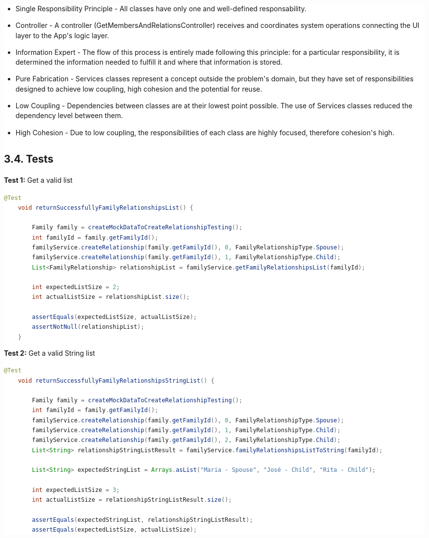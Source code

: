 - Single Responsibility Principle - All classes have only one and well-defined responsability.


- Controller - A controller (GetMembersAndRelationsController) receives and coordinates system operations connecting the UI layer to the App's logic layer.


- Information Expert - The flow of this process is entirely made following this principle: for a particular 
  responsibility, it is determined the information needed to fulfill it and where that information is stored.


- Pure Fabrication - Services classes represent a concept outside the problem's domain, but they have set of responsibilities designed to achieve low coupling, high cohesion and the potential for reuse.


- Low Coupling - Dependencies between classes are at their lowest point possible. The use of Services classes reduced the dependency level between them.


- High Cohesion - Due to low coupling, the responsibilities of each class are highly focused, therefore cohesion's high.


## 3.4. Tests

**Test 1:** Get a valid list
```java
@Test
    void returnSuccessfullyFamilyRelationshipsList() {

        Family family = createMockDataToCreateRelationshipTesting();
        int familyId = family.getFamilyId();
        familyService.createRelationship(family.getFamilyId(), 0, FamilyRelationshipType.Spouse);
        familyService.createRelationship(family.getFamilyId(), 1, FamilyRelationshipType.Child);
        List<FamilyRelationship> relationshipList = familyService.getFamilyRelationshipsList(familyId);

        int expectedListSize = 2;
        int actualListSize = relationshipList.size();

        assertEquals(expectedListSize, actualListSize);
        assertNotNull(relationshipList);
    }
```

**Test 2:** Get a valid String list
```java
@Test
    void returnSuccessfullyFamilyRelationshipsStringList() {

        Family family = createMockDataToCreateRelationshipTesting();
        int familyId = family.getFamilyId();
        familyService.createRelationship(family.getFamilyId(), 0, FamilyRelationshipType.Spouse);
        familyService.createRelationship(family.getFamilyId(), 1, FamilyRelationshipType.Child);
        familyService.createRelationship(family.getFamilyId(), 2, FamilyRelationshipType.Child);
        List<String> relationshipStringListResult = familyService.familyRelationshipsListToString(familyId);

        List<String> expectedStringList = Arrays.asList("Maria - Spouse", "José - Child", "Rita - Child");

        int expectedListSize = 3;
        int actualListSize = relationshipStringListResult.size();

        assertEquals(expectedStringList, relationshipStringListResult);
        assertEquals(expectedListSize, actualListSize);
```